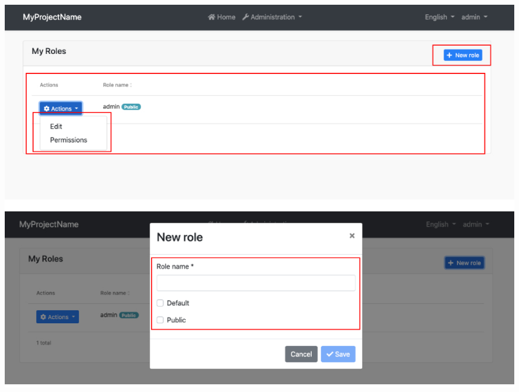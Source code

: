 ![my-roles-component-with-extensions](./images/my-roles-component-with-extensions.jpg)

![my-roles-component-form-extensions](./images/my-roles-component-form-extensions.jpg)
